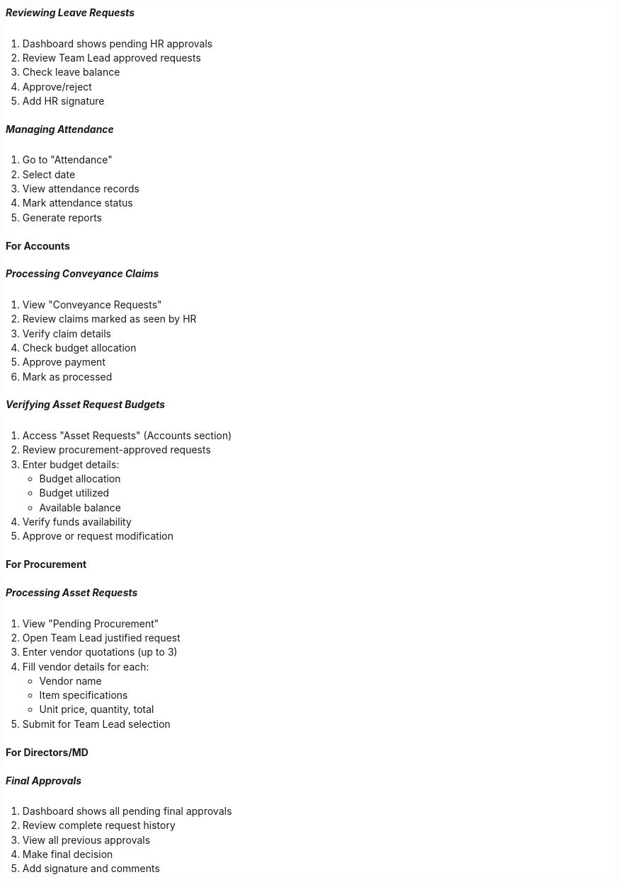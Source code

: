 ##### Reviewing Leave Requests
1. Dashboard shows pending HR approvals
2. Review Team Lead approved requests
3. Check leave balance
4. Approve/reject
5. Add HR signature

##### Managing Attendance
1. Go to "Attendance"
2. Select date
3. View attendance records
4. Mark attendance status
5. Generate reports

#### For Accounts

##### Processing Conveyance Claims
1. View "Conveyance Requests"
2. Review claims marked as seen by HR
3. Verify claim details
4. Check budget allocation
5. Approve payment
6. Mark as processed

##### Verifying Asset Request Budgets
1. Access "Asset Requests" (Accounts section)
2. Review procurement-approved requests
3. Enter budget details:
   - Budget allocation
   - Budget utilized
   - Available balance
4. Verify funds availability
5. Approve or request modification

#### For Procurement

##### Processing Asset Requests
1. View "Pending Procurement"
2. Open Team Lead justified request
3. Enter vendor quotations (up to 3)
4. Fill vendor details for each:
   - Vendor name
   - Item specifications
   - Unit price, quantity, total
5. Submit for Team Lead selection

#### For Directors/MD

##### Final Approvals
1. Dashboard shows all pending final approvals
2. Review complete request history
3. View all previous approvals
4. Make final decision
5. Add signature and comments
